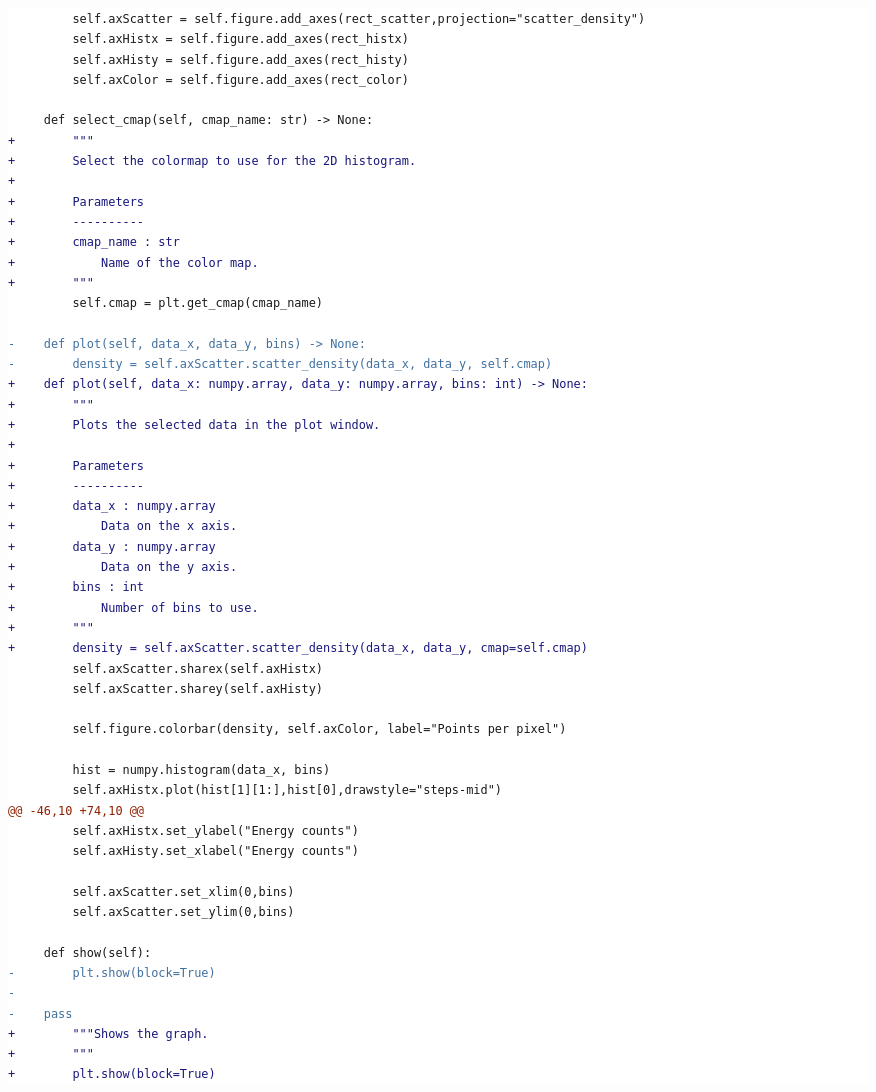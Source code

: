 ```diff
         self.axScatter = self.figure.add_axes(rect_scatter,projection="scatter_density")
         self.axHistx = self.figure.add_axes(rect_histx)
         self.axHisty = self.figure.add_axes(rect_histy)
         self.axColor = self.figure.add_axes(rect_color)
 
     def select_cmap(self, cmap_name: str) -> None:
+        """
+        Select the colormap to use for the 2D histogram.
+
+        Parameters
+        ----------
+        cmap_name : str
+            Name of the color map.
+        """
         self.cmap = plt.get_cmap(cmap_name)
 
-    def plot(self, data_x, data_y, bins) -> None:
-        density = self.axScatter.scatter_density(data_x, data_y, self.cmap)
+    def plot(self, data_x: numpy.array, data_y: numpy.array, bins: int) -> None:
+        """
+        Plots the selected data in the plot window.
+
+        Parameters
+        ----------
+        data_x : numpy.array
+            Data on the x axis.
+        data_y : numpy.array
+            Data on the y axis.
+        bins : int
+            Number of bins to use.
+        """
+        density = self.axScatter.scatter_density(data_x, data_y, cmap=self.cmap)
         self.axScatter.sharex(self.axHistx)
         self.axScatter.sharey(self.axHisty)
 
         self.figure.colorbar(density, self.axColor, label="Points per pixel")
 
         hist = numpy.histogram(data_x, bins)
         self.axHistx.plot(hist[1][1:],hist[0],drawstyle="steps-mid")
@@ -46,10 +74,10 @@
         self.axHistx.set_ylabel("Energy counts")
         self.axHisty.set_xlabel("Energy counts")
 
         self.axScatter.set_xlim(0,bins)
         self.axScatter.set_ylim(0,bins)       
 
     def show(self):
-        plt.show(block=True)
-
-    pass
+        """Shows the graph.
+        """
+        plt.show(block=True)
```
